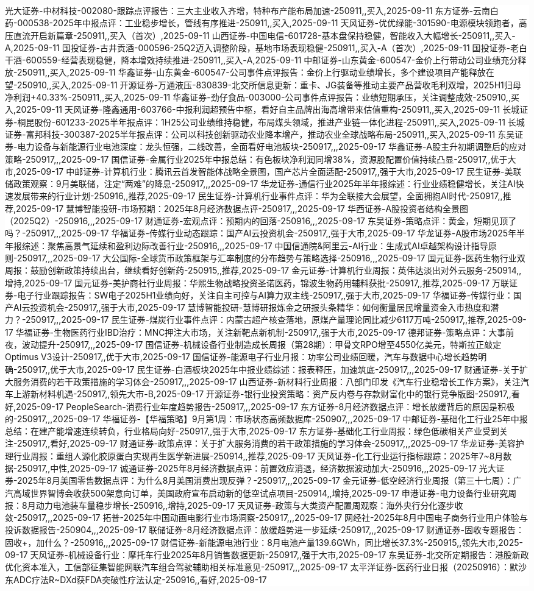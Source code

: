 光大证券-中材科技-002080-跟踪点评报告：三大主业收入齐增，特种布产能布局加速-250911,,买入,2025-09-11
东方证券-云南白药-000538-2025年中报点评：工业稳步增长，管线有序推进-250911,,买入,2025-09-11
天风证券-优优绿能-301590-电源模块领跑者，高压直流开启新篇章-250911,,买入（首次）,2025-09-11
山西证券-中国电信-601728-基本盘保持稳健，智能收入大幅增长-250911,,买入-A,2025-09-11
国投证券-古井贡酒-000596-25Q2迈入调整阶段，基地市场表现稳健-250911,,买入-A（首次）,2025-09-11
国投证券-老白干酒-600559-经营表现稳健，降本增效持续推进-250911,,买入-A,2025-09-11
中邮证券-山东黄金-600547-金价上行带动公司业绩充分释放-250911,,买入,2025-09-11
华鑫证券-山东黄金-600547-公司事件点评报告：金价上行驱动业绩增长，多个建设项目产能释放在望-250910,,买入,2025-09-11
开源证券-万通液压-830839-北交所信息更新：重卡、JG装备等推动主要产品营收毛利双增，2025H1归母净利润+40.33%-250911,,买入,2025-09-11
华鑫证券-劲仔食品-003000-公司事件点评报告：业绩短期承压，关注调整成效-250910,,买入,2025-09-11
天风证券-隆鑫通用-603766-中报利润超预告中枢，看好自主品牌出海高增带来估值重构-250911,,买入,2025-09-11
长城证券-桐昆股份-601233-2025半年报点评：1H25公司业绩维持稳健，布局煤头领域，推进产业链一体化进程-250911,,买入,2025-09-11
长城证券-富邦科技-300387-2025半年报点评：公司以科技创新驱动农业降本增产，推动农业全球战略布局-250911,,买入,2025-09-11
东吴证券-电力设备与新能源行业电池深度：龙头恒强，二线改善，全面看好电池板块-250917,,,2025-09-17
华鑫证券-A股主升初期调整后的应对策略-250917,,,2025-09-17
国信证券-金属行业2025年中报总结：有色板块净利润同增38%，资源股配置价值持续凸显-250917,,优于大市,2025-09-17
中邮证券-计算机行业：腾讯云首发智能体战略全景图，国产芯片全面适配-250917,,强于大市,2025-09-17
民生证券-美联储政策观察：9月美联储，注定“两难”的降息-250917,,,2025-09-17
华龙证券-通信行业2025年半年报综述：行业业绩稳健增长，关注AI快速发展带来的行业计划-250916,,推荐,2025-09-17
民生证券-计算机行业事件点评：华为全联接大会展望，全面拥抱AI时代-250917,,推荐,2025-09-17
慧博智能投研-市场预期：2025年8月经济数据点评-250917,,,2025-09-17
华西证券-A股投资者结构全景图（2025Q2）-250916,,,2025-09-17
财通证券-宏观点评：预期内的回落-250916,,,2025-09-17
东吴证券-策略点评：黄金，短期见顶了吗？-250917,,,2025-09-17
华福证券-传媒行业动态跟踪：国产AI云投资机会-250917,,强于大市,2025-09-17
华龙证券-A股市场2025年半年报综述：聚焦高景气延续和盈利边际改善行业-250916,,,2025-09-17
中国信通院&阿里云-AI行业：生成式AI卓越架构设计指导原则-250917,,,2025-09-17
大公国际-全球货币政策框架与汇率制度的分布趋势与策略选择-250916,,,2025-09-17
国元证券-医药生物行业双周报：鼓励创新政策持续出台，继续看好创新药-250915,,推荐,2025-09-17
金元证券-计算机行业周报：英伟达淡出对外云服务-250914,,增持,2025-09-17
国元证券-美护商社行业周报：华熙生物战略投资圣诺医药，锦波生物药用辅料获批-250917,,推荐,2025-09-17
万联证券-电子行业跟踪报告：SW电子2025H1业绩向好，关注自主可控与AI算力双主线-250917,,强于大市,2025-09-17
华福证券-传媒行业：国产AI云投资机会-250917,,强于大市,2025-09-17
慧博智能投研-慧博研报炼金之研报头条精华：如何衡量居民增量资金入市热度和潜力？-250917,,,2025-09-17
民生证券-煤炭行业事件点评：内蒙古超产核查落地，原煤产量理论同比减少6117万吨-250917,,推荐,2025-09-17
华福证券-生物医药行业IBD治疗：MNC押注大市场，关注新靶点新机制-250917,,强于大市,2025-09-17
德邦证券-策略点评：大事前夜，波动提升-250917,,,2025-09-17
国信证券-机械设备行业制造成长周报（第28期）：甲骨文RPO增至4550亿美元，特斯拉正敲定Optimus V3设计-250917,,优于大市,2025-09-17
国信证券-能源电子行业月报：功率公司业绩回暖，汽车与数据中心增长趋势明确-250917,,优于大市,2025-09-17
民生证券-白酒板块2025年中报业绩综述：报表释压，加速筑底-250917,,,2025-09-17
财通证券-关于扩大服务消费的若干政策措施的学习体会-250917,,,2025-09-17
山西证券-新材料行业周报：八部门印发《汽车行业稳增长工作方案》，关注汽车上游新材料机遇-250917,,领先大市-B,2025-09-17
开源证券-银行业投资策略：资产反内卷与存款财富化中的银行竞争版图-250917,,看好,2025-09-17
PeopleSearch-消费行业年度趋势报告-250917,,,2025-09-17
东方证券-8月经济数据点评：增长放缓背后的原因是积极的-250917,,,2025-09-17
华福证券-【华福策略】9月第1周：市场状态高频数据库-250907,,,2025-09-17
中邮证券-基础化工行业25年中报总结：在建产能增速连续转负，行业格局向好-250917,,强于大市,2025-09-17
东方证券-基础化工行业周报：绿色低碳相关产业受到关注-250917,,看好,2025-09-17
财通证券-政策点评：关于扩大服务消费的若干政策措施的学习体会-250917,,,2025-09-17
华龙证券-美容护理行业周报：重组人源化胶原蛋白实现再生医学新进展-250914,,推荐,2025-09-17
天风证券-化工行业运行指标跟踪：2025年7~8月数据-250917,,中性,2025-09-17
诚通证券-2025年8月经济数据点评：前置效应消退，经济数据波动加大-250916,,,2025-09-17
光大证券-2025年8月美国零售数据点评：为什么8月美国消费出现反弹？-250917,,,2025-09-17
金元证券-低空经济行业周报（第三十七周）：广汽高域世界智博会收获500架意向订单，美国政府宣布启动新的低空试点项目-250914,,增持,2025-09-17
申港证券-电力设备行业研究周报：8月动力电池装车量稳步增长-250916,,增持,2025-09-17
天风证券-政策与大类资产配置周观察：海外央行分化逐步收敛-250917,,,2025-09-17
拓普-2025年中国动画电影行业市场洞察-250917,,,2025-09-17
网经社-2025年8月中国电子商务行业用户体验与投诉数据报告-250904,,,2025-09-17
联储证券-8月经济数据点评：放缓趋势进一步延续-250917,,,2025-09-17
财通证券-固收专题报告：固收+，加什么？-250916,,,2025-09-17
财信证券-新能源电池行业：8月电池产量139.6GWh，同比增长37.3%-250915,,领先大市,2025-09-17
天风证券-机械设备行业：摩托车行业2025年8月销售数据更新-250917,,强于大市,2025-09-17
东吴证券-北交所定期报告：港股新政优化资本准入，工信部征集智能网联汽车组合驾驶辅助相关标准意见-250917,,,2025-09-17
太平洋证券-医药行业日报（20250916）：默沙东ADC疗法R~DXd获FDA突破性疗法认定-250916,,看好,2025-09-17